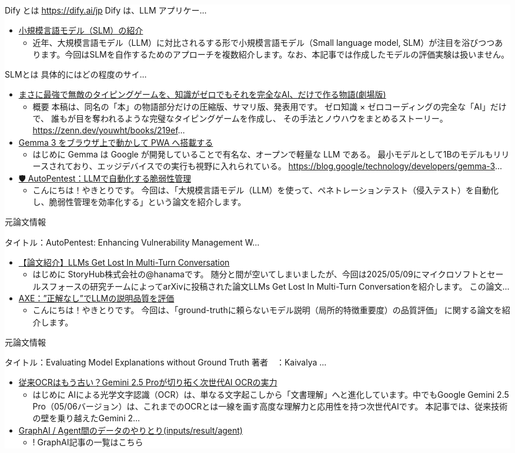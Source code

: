  Dify とは
https://dify.ai/jp
Dify は、LLM アプリケー...
- [小規模言語モデル（SLM）の紹介](https://zenn.dev/eques/articles/9cce5fae1d54a7)
  - 近年、大規模言語モデル（LLM）に対比されるする形で小規模言語モデル（Small language model, SLM）が注目を浴びつつあります。今回はSLMを自作するためのアプローチを複数紹介します。なお、本記事では作成したモデルの評価実験は扱いません。

 SLMとは
具体的にはどの程度のサイ...
- [まさに最強で無敵のタイピングゲームを、知識がゼロでもそれを完全なAI、だけで作る物語(劇場版)](https://zenn.dev/youwht/articles/f842c5c51d19d9)
  - 概要
本稿は、同名の「本」の物語部分だけの圧縮版、サマリ版、発表用です。
ゼロ知識 × ゼロコーディングの完全な「AI」だけで、
誰もが目を奪われるような完璧なタイピングゲームを作成し、
その手法とノウハウをまとめるストーリー。
https://zenn.dev/youwht/books/219ef...
- [Gemma 3 をブラウザ上で動かして PWA へ搭載する](https://zenn.dev/shiba_hiro/articles/gemma-3-browser-react)
  - はじめに
Gemma は Google が開発していることで有名な、オープンで軽量な LLM である。
最小モデルとして1Bのモデルもリリースされており、エッジデバイスでの実行も視野に入れられている。
https://blog.google/technology/developers/gemma-3...
- [🛡️ AutoPentest：LLMで自動化する脆弱性管理](https://zenn.dev/yeahkitory/articles/a65abb2f592e7e)
  - こんにちは！やきとりです。
今回は、「大規模言語モデル（LLM）を使って、ペネトレーションテスト（侵入テスト）を自動化し、脆弱性管理を効率化する」という論文を紹介します。


 元論文情報

タイトル：AutoPentest: Enhancing Vulnerability Management W...
- [【論文紹介】LLMs Get Lost In Multi-Turn Conversation](https://zenn.dev/streets_tech/articles/llms-get-lost-in-multi-turn-conversation)
  - はじめに
StoryHub株式会社の@hanamaです。
随分と間が空いてしまいましたが、今回は2025/05/09にマイクロソフトとセールスフォースの研究チームによってarXivに投稿された論文LLMs Get Lost In Multi-Turn Conversationを紹介します。
この論文...
- [AXE：”正解なし”でLLMの説明品質を評価](https://zenn.dev/yeahkitory/articles/45f09724e46325)
  - こんにちは！やきとりです。
今回は、「ground-truthに頼らないモデル説明（局所的特徴重要度）の品質評価」 に関する論文を紹介します。

 元論文情報

タイトル：Evaluating Model Explanations without Ground Truth
著者　：Kaivalya ...
- [従来OCRはもう古い？Gemini 2.5 Proが切り拓く次世代AI OCRの実力](https://zenn.dev/hongbod/articles/c21c626ac0cb03)
  - はじめに
AIによる光学文字認識（OCR）は、単なる文字起こしから「文書理解」へと進化しています。中でもGoogle Gemini 2.5 Pro（05/06バージョン）は、これまでのOCRとは一線を画す高度な理解力と応用性を持つ次世代AIです。
本記事では、従来技術の壁を乗り越えたGemini 2...
- [GraphAI / Agent間のデータのやりとり(inputs/result/agent)](https://zenn.dev/singularity/articles/graphai-data)
  - !
GraphAI記事の一覧はこちら
